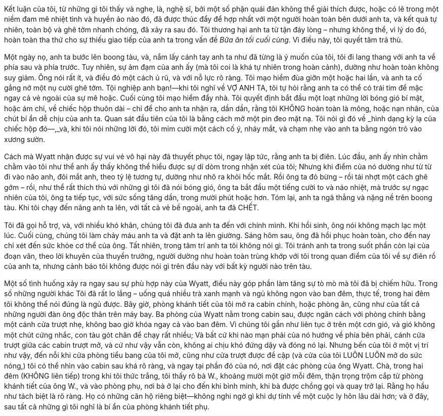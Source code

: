 Kết luận của tôi, từ những gì tôi thấy và nghe, là, nghệ sĩ, bởi một số phận quái đản không thể giải thích được, hoặc có lẽ trong một niềm đam mê nhiệt tình và huyền ảo nào đó, đã được thúc đẩy để hợp nhất với một người hoàn toàn bên dưới anh ta, và kết quả tự nhiên, toàn bộ và ghê tởm nhanh chóng, đã xảy ra sau đó. Tôi thương hại anh ta từ tận đáy lòng – nhưng không thể, vì lý do đó, hoàn toàn tha thứ cho sự thiếu giao tiếp của anh ta trong vấn đề _Bữa ăn tối cuối cùng._ Vì điều này, tôi quyết tâm trả thù.

Một ngày nọ, anh ta bước lên boong tàu, và, nắm lấy cánh tay anh ta như đã từng là ý muốn của tôi, tôi đi lang thang với anh ta về phía sau và phía trước. Tuy nhiên, sự ảm đạm của anh ấy (mà tôi coi là khá tự nhiên trong hoàn cảnh), dường như hoàn toàn không suy giảm. Ông nói rất ít, và điều đó một cách ủ rũ, và với nỗ lực rõ ràng. Tôi mạo hiểm đùa giỡn một hoặc hai lần, và anh ta cố gắng nở một nụ cười ghê tởm. Tội nghiệp anh bạn!—khi tôi nghĩ về VỢ ANH TA, tôi tự hỏi rằng anh ta có thể có trái tim để mặc ngay cả vẻ ngoài của sự mê hoặc. Cuối cùng tôi mạo hiểm đẩy nhà. Tôi quyết định bắt đầu một loạt những lời bóng gió bí mật, hoặc ám chỉ, về chiếc hộp thuôn dài – chỉ để cho anh ta nhận ra, dần dần, rằng tôi KHÔNG hoàn toàn là mông, hoặc nạn nhân, của chút bí ẩn dễ chịu của anh ta. Quan sát đầu tiên của tôi là bằng cách mở một pin đeo mặt nạ. Tôi nói gì đó về _hình dạng kỳ lạ của chiếc hộp đó—,_và, khi tôi nói những lời đó, tôi mỉm cười một cách cố ý, nháy mắt, và chạm nhẹ vào anh ta bằng ngón trỏ vào xương sườn.

Cách mà Wyatt nhận được sự vui vẻ vô hại này đã thuyết phục tôi, ngay lập tức, rằng anh ta bị điên. Lúc đầu, anh ấy nhìn chằm chằm vào tôi như thể anh ấy thấy không thể hiểu được sự dí dỏm trong nhận xét của tôi; Nhưng khi điểm của nó dường như từ từ đi vào não anh, đôi mắt anh, theo tỷ lệ tương tự, dường như nhô ra khỏi hốc mắt. Rồi ông ta đỏ bừng – rồi tái nhợt một cách ghê gớm – rồi, như thể rất thích thú với những gì tôi đã nói bóng gió, ông ta bắt đầu một tiếng cười to và náo nhiệt, mà trước sự ngạc nhiên của tôi, ông ta tiếp tục, với sức sống tăng dần, trong mười phút hoặc hơn. Tóm lại, anh ta ngã thẳng và nặng nề trên boong tàu. Khi tôi chạy đến nâng anh ta lên, với tất cả vẻ bề ngoài, anh ta đã CHẾT.

Tôi đã gọi hỗ trợ, và, với nhiều khó khăn, chúng tôi đã đưa anh ta đến với chính mình. Khi hồi sinh, ông nói không mạch lạc một lúc. Cuối cùng, chúng tôi làm chảy máu anh ta và đặt anh ta lên giường. Sáng hôm sau, ông đã hồi phục hoàn toàn, cho đến nay chỉ xét đến sức khỏe cơ thể của ông. Tất nhiên, trong tâm trí anh ta tôi không nói gì. Tôi tránh anh ta trong suốt phần còn lại của đoạn văn, theo lời khuyên của thuyền trưởng, người dường như hoàn toàn trùng khớp với tôi trong quan điểm của tôi về sự điên rồ của anh ta, nhưng cảnh báo tôi không được nói gì trên đầu này với bất kỳ người nào trên tàu.

Một số tình huống xảy ra ngay sau sự phù hợp này của Wyatt, điều này góp phần làm tăng sự tò mò mà tôi đã bị chiếm hữu. Trong số những người khác Tôi đã rất lo lắng – uống quá nhiều trà xanh mạnh và ngủ không ngon vào ban đêm, thực tế, trong hai đêm tôi không thể nói đúng là ngủ được. Bây giờ, phòng khánh tiết của tôi mở ra cabin chính, hoặc phòng ăn, cũng như của tất cả những người đàn ông độc thân trên máy bay. Ba phòng của Wyatt nằm trong cabin sau, được ngăn cách với phòng chính bằng một cánh cửa trượt nhẹ, không bao giờ khóa ngay cả vào ban đêm. Vì chúng tôi gần như liên tục ở trên một cơn gió, và gió không một chút cứng nhắc, con tàu gót chân để chạy rất nhiều; Và bất cứ khi nào mạn phải của nó hướng về phía bên phải, cánh cửa trượt giữa các cabin trượt mở, và cứ như vậy vẫn còn, không ai chịu khó đứng dậy và đóng nó lại. Nhưng bến của tôi ở một vị trí như vậy, đến nỗi khi cửa phòng tiểu bang của tôi mở, cũng như cửa trượt được đề cập (và cửa của tôi LUÔN LUÔN mở do sức nóng,) tôi có thể nhìn vào cabin sau khá rõ ràng, và ngay tại phần đó của nó, nơi đặt các phòng của ông Wyatt. Chà, trong hai đêm (KHÔNG liên tiếp) trong khi tôi thức trắng, tôi thấy rõ bà W., khoảng mười một giờ mỗi đêm, thận trọng trộm cắp từ phòng khánh tiết của ông W., và vào phòng phụ, nơi bà ở lại cho đến khi bình minh, khi bà được chồng gọi và quay trở lại. Rằng họ hầu như tách biệt là rõ ràng. Họ có những căn hộ riêng biệt—không nghi ngờ gì khi dự tính về một cuộc ly hôn lâu dài hơn; và ở đây, sau tất cả những gì tôi nghĩ là bí ẩn của phòng khánh tiết phụ.
